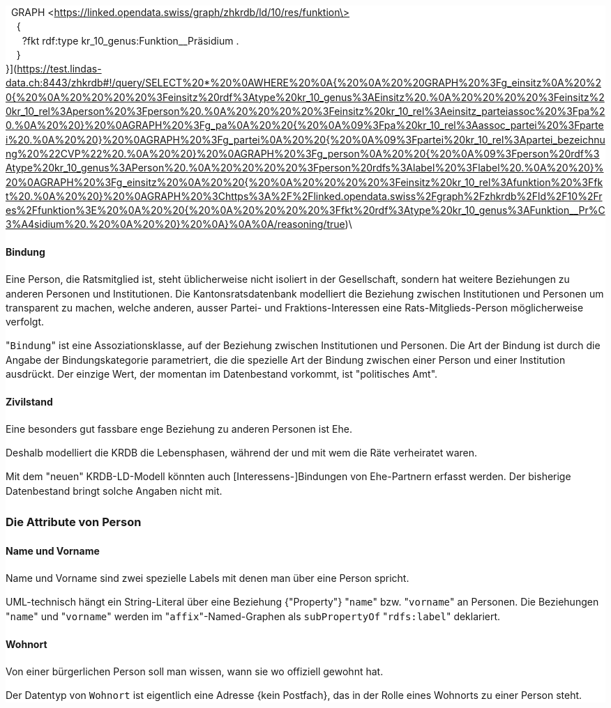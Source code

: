 &nbsp;&nbsp;GRAPH \<https://linked.opendata.swiss/graph/zhkrdb/ld/10/res/funktion\> \
&nbsp;&nbsp;&nbsp;&nbsp;{ \
&nbsp;&nbsp;&nbsp;&nbsp;&nbsp;&nbsp;?fkt rdf:type kr_10_genus:Funktion__Präsidium . \
&nbsp;&nbsp;&nbsp;&nbsp;} \
}</tt>](https://test.lindas-data.ch:8443/zhkrdb#!/query/SELECT%20*%20%0AWHERE%20%0A{%20%0A%20%20GRAPH%20%3Fg_einsitz%0A%20%20{%20%0A%20%20%20%20%3Feinsitz%20rdf%3Atype%20kr_10_genus%3AEinsitz%20.%0A%20%20%20%20%3Feinsitz%20kr_10_rel%3Aperson%20%3Fperson%20.%0A%20%20%20%20%3Feinsitz%20kr_10_rel%3Aeinsitz_parteiassoc%20%3Fpa%20.%0A%20%20}%20%0AGRAPH%20%3Fg_pa%0A%20%20{%20%0A%09%3Fpa%20kr_10_rel%3Aassoc_partei%20%3Fpartei%20.%0A%20%20}%20%0AGRAPH%20%3Fg_partei%0A%20%20{%20%0A%09%3Fpartei%20kr_10_rel%3Apartei_bezeichnung%20%22CVP%22%20.%0A%20%20}%20%0AGRAPH%20%3Fg_person%0A%20%20{%20%0A%09%3Fperson%20rdf%3Atype%20kr_10_genus%3APerson%20.%0A%20%20%20%20%3Fperson%20rdfs%3Alabel%20%3Flabel%20.%0A%20%20}%20%0AGRAPH%20%3Fg_einsitz%20%0A%20%20{%20%0A%20%20%20%20%3Feinsitz%20kr_10_rel%3Afunktion%20%3Ffkt%20.%0A%20%20}%20%0AGRAPH%20%3Chttps%3A%2F%2Flinked.opendata.swiss%2Fgraph%2Fzhkrdb%2Fld%2F10%2Fres%2Ffunktion%3E%20%0A%20%20{%20%0A%20%20%20%20%3Ffkt%20rdf%3Atype%20kr_10_genus%3AFunktion__Pr%C3%A4sidium%20.%20%0A%20%20}%20%0A}%0A%0A/reasoning/true)\
</blockquote>


#### Bindung

Eine Person, die Ratsmitglied ist, steht üblicherweise nicht isoliert in der Gesellschaft, sondern hat weitere Beziehungen zu anderen Personen und Institutionen.  Die Kantonsratsdatenbank modelliert die Beziehung zwischen Institutionen und Personen um transparent zu machen, welche anderen, ausser Partei- und Fraktions-Interessen eine Rats-Mitglieds-Person möglicherweise verfolgt.

"<tt>Bindung</tt>" ist eine Assoziationsklasse, auf der Beziehung zwischen Institutionen und Personen.  Die Art der Bindung ist durch die Angabe der Bindungskategorie parametriert, die die spezielle Art der Bindung zwischen einer Person und einer Institution ausdrückt.  Der einzige Wert, der momentan im Datenbestand vorkommt, ist "politisches Amt".


#### Zivilstand

Eine besonders gut fassbare enge Beziehung zu anderen Personen ist Ehe.

Deshalb modelliert die KRDB die Lebensphasen, während der und mit wem die Räte verheiratet waren.

Mit dem "neuen" KRDB-LD-Modell könnten auch [Interessens-]Bindungen von Ehe-Partnern erfasst werden.  Der bisherige Datenbestand bringt solche Angaben nicht mit.


### Die Attribute von Person

#### Name und Vorname

Name und Vorname sind zwei spezielle Labels mit denen man über eine Person spricht.

UML-technisch hängt ein String-Literal über eine Beziehung {"Property"} "<tt>name</tt>" bzw. "<tt>vorname</tt>" an Personen.  Die Beziehungen "<tt>name</tt>" und "<tt>vorname</tt>" werden im "<tt>affix</tt>"-Named-Graphen als <tt>subPropertyOf</tt> "<tt>rdfs:label</tt>" deklariert.


#### Wohnort

Von einer bürgerlichen Person soll man wissen, wann sie wo offiziell gewohnt hat.

Der Datentyp von <tt>Wohnort</tt> ist eigentlich eine Adresse {kein Postfach}, das in der Rolle eines Wohnorts zu einer Person steht.  

